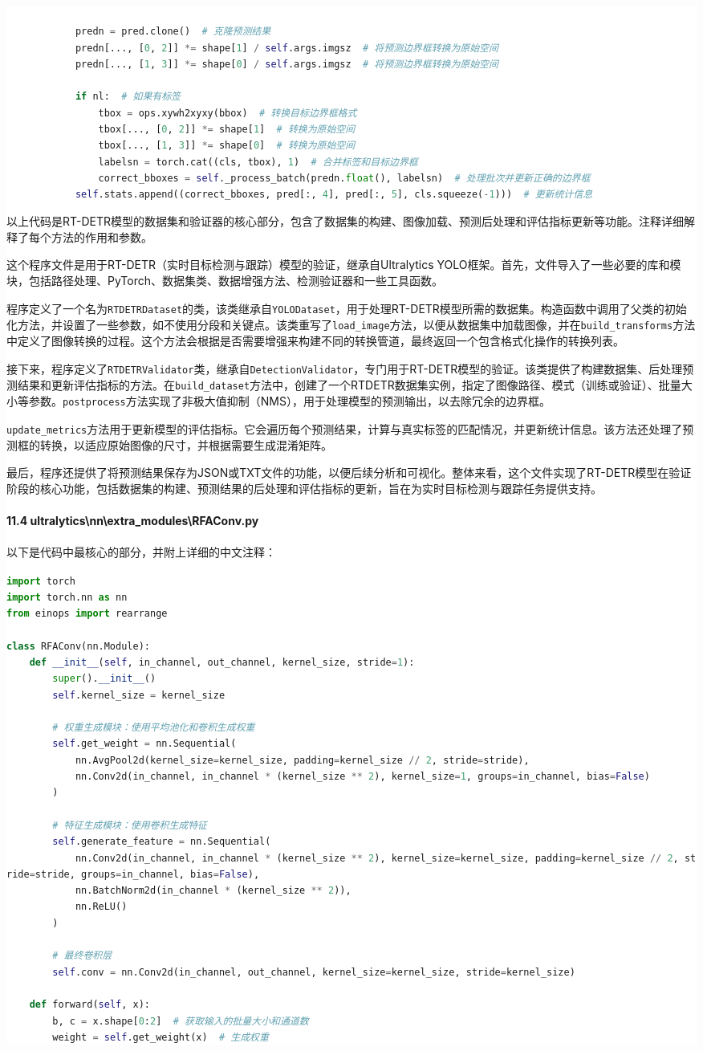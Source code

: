 ```python

            predn = pred.clone()  # 克隆预测结果
            predn[..., [0, 2]] *= shape[1] / self.args.imgsz  # 将预测边界框转换为原始空间
            predn[..., [1, 3]] *= shape[0] / self.args.imgsz  # 将预测边界框转换为原始空间

            if nl:  # 如果有标签
                tbox = ops.xywh2xyxy(bbox)  # 转换目标边界框格式
                tbox[..., [0, 2]] *= shape[1]  # 转换为原始空间
                tbox[..., [1, 3]] *= shape[0]  # 转换为原始空间
                labelsn = torch.cat((cls, tbox), 1)  # 合并标签和目标边界框
                correct_bboxes = self._process_batch(predn.float(), labelsn)  # 处理批次并更新正确的边界框
            self.stats.append((correct_bboxes, pred[:, 4], pred[:, 5], cls.squeeze(-1)))  # 更新统计信息
```

以上代码是RT-DETR模型的数据集和验证器的核心部分，包含了数据集的构建、图像加载、预测后处理和评估指标更新等功能。注释详细解释了每个方法的作用和参数。

这个程序文件是用于RT-DETR（实时目标检测与跟踪）模型的验证，继承自Ultralytics YOLO框架。首先，文件导入了一些必要的库和模块，包括路径处理、PyTorch、数据集类、数据增强方法、检测验证器和一些工具函数。

程序定义了一个名为`RTDETRDataset`的类，该类继承自`YOLODataset`，用于处理RT-DETR模型所需的数据集。构造函数中调用了父类的初始化方法，并设置了一些参数，如不使用分段和关键点。该类重写了`load_image`方法，以便从数据集中加载图像，并在`build_transforms`方法中定义了图像转换的过程。这个方法会根据是否需要增强来构建不同的转换管道，最终返回一个包含格式化操作的转换列表。

接下来，程序定义了`RTDETRValidator`类，继承自`DetectionValidator`，专门用于RT-DETR模型的验证。该类提供了构建数据集、后处理预测结果和更新评估指标的方法。在`build_dataset`方法中，创建了一个RTDETR数据集实例，指定了图像路径、模式（训练或验证）、批量大小等参数。`postprocess`方法实现了非极大值抑制（NMS），用于处理模型的预测输出，以去除冗余的边界框。

`update_metrics`方法用于更新模型的评估指标。它会遍历每个预测结果，计算与真实标签的匹配情况，并更新统计信息。该方法还处理了预测框的转换，以适应原始图像的尺寸，并根据需要生成混淆矩阵。

最后，程序还提供了将预测结果保存为JSON或TXT文件的功能，以便后续分析和可视化。整体来看，这个文件实现了RT-DETR模型在验证阶段的核心功能，包括数据集的构建、预测结果的后处理和评估指标的更新，旨在为实时目标检测与跟踪任务提供支持。

#### 11.4 ultralytics\nn\extra_modules\RFAConv.py

以下是代码中最核心的部分，并附上详细的中文注释：

```python
import torch
import torch.nn as nn
from einops import rearrange

class RFAConv(nn.Module):
    def __init__(self, in_channel, out_channel, kernel_size, stride=1):
        super().__init__()
        self.kernel_size = kernel_size

        # 权重生成模块：使用平均池化和卷积生成权重
        self.get_weight = nn.Sequential(
            nn.AvgPool2d(kernel_size=kernel_size, padding=kernel_size // 2, stride=stride),
            nn.Conv2d(in_channel, in_channel * (kernel_size ** 2), kernel_size=1, groups=in_channel, bias=False)
        )
        
        # 特征生成模块：使用卷积生成特征
        self.generate_feature = nn.Sequential(
            nn.Conv2d(in_channel, in_channel * (kernel_size ** 2), kernel_size=kernel_size, padding=kernel_size // 2, stride=stride, groups=in_channel, bias=False),
            nn.BatchNorm2d(in_channel * (kernel_size ** 2)),
            nn.ReLU()
        )
        
        # 最终卷积层
        self.conv = nn.Conv2d(in_channel, out_channel, kernel_size=kernel_size, stride=kernel_size)

    def forward(self, x):
        b, c = x.shape[0:2]  # 获取输入的批量大小和通道数
        weight = self.get_weight(x)  # 生成权重
```